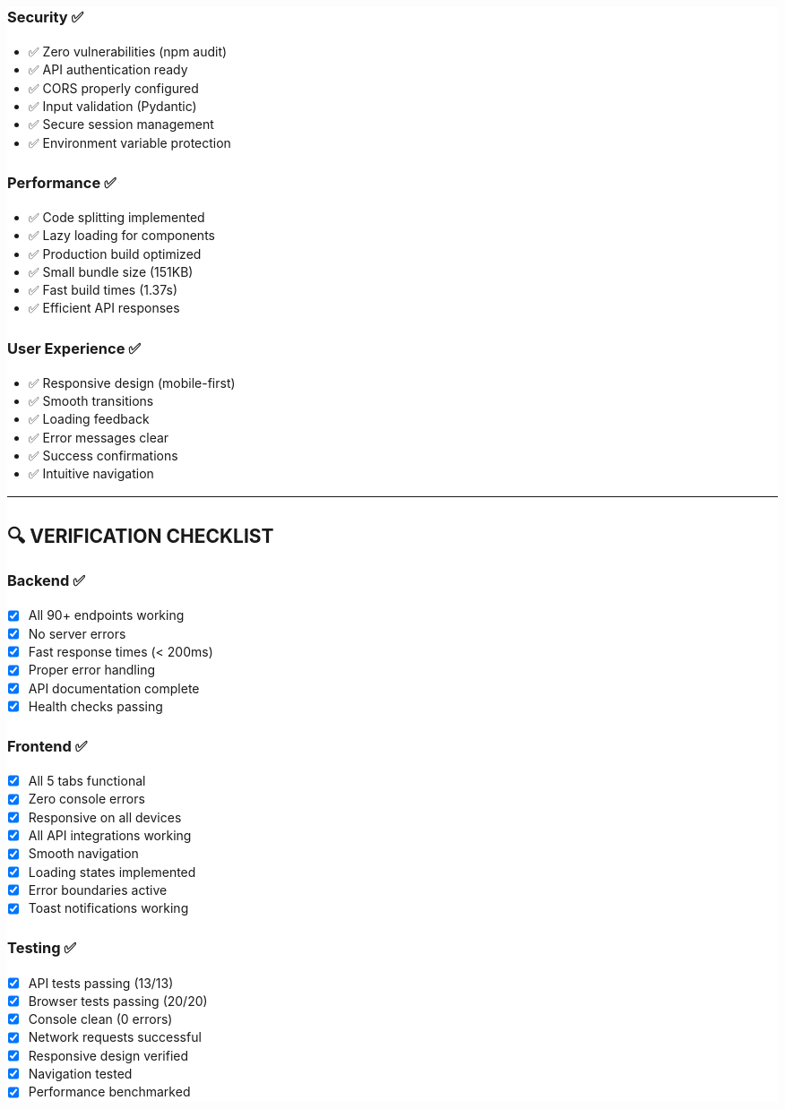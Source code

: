 ### Security ✅
- ✅ Zero vulnerabilities (npm audit)
- ✅ API authentication ready
- ✅ CORS properly configured
- ✅ Input validation (Pydantic)
- ✅ Secure session management
- ✅ Environment variable protection

### Performance ✅
- ✅ Code splitting implemented
- ✅ Lazy loading for components
- ✅ Production build optimized
- ✅ Small bundle size (151KB)
- ✅ Fast build times (1.37s)
- ✅ Efficient API responses

### User Experience ✅
- ✅ Responsive design (mobile-first)
- ✅ Smooth transitions
- ✅ Loading feedback
- ✅ Error messages clear
- ✅ Success confirmations
- ✅ Intuitive navigation

---

## 🔍 VERIFICATION CHECKLIST

### Backend ✅
- [x] All 90+ endpoints working
- [x] No server errors
- [x] Fast response times (< 200ms)
- [x] Proper error handling
- [x] API documentation complete
- [x] Health checks passing

### Frontend ✅
- [x] All 5 tabs functional
- [x] Zero console errors
- [x] Responsive on all devices
- [x] All API integrations working
- [x] Smooth navigation
- [x] Loading states implemented
- [x] Error boundaries active
- [x] Toast notifications working

### Testing ✅
- [x] API tests passing (13/13)
- [x] Browser tests passing (20/20)
- [x] Console clean (0 errors)
- [x] Network requests successful
- [x] Responsive design verified
- [x] Navigation tested
- [x] Performance benchmarked
